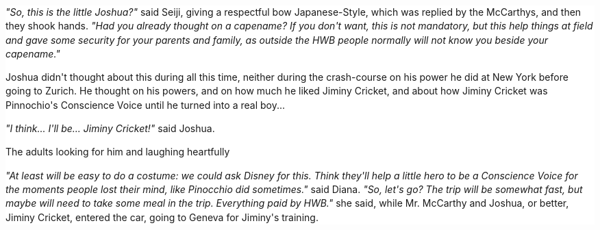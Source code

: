 _"So, this is the little Joshua?"_ said Seiji, giving a respectful bow Japanese-Style, which was replied by the McCarthys, and then they shook hands. _"Had you already thought on a capename? If you don't want, this is not mandatory, but this help things at field and gave some security for your parents and family, as outside the HWB people normally will not know you beside your capename."_

Joshua didn't thought about this during all this time, neither during the crash-course on his power he did at New York before going to Zurich. He thought on his powers, and on how much he liked Jiminy Cricket, and about how Jiminy Cricket was Pinnochio's Conscience Voice until he turned into a real boy...

_"I think... I'll be... Jiminy Cricket!"_ said Joshua.

The adults looking for him and laughing heartfully

_"At least will be easy to do a costume: we could ask Disney for this. Think they'll help a little hero to be a Conscience Voice for the moments people lost their mind, like Pinocchio did sometimes."_ said Diana. _"So, let's go? The trip will be somewhat fast, but maybe will need to take some meal in the trip. Everything paid by HWB."_ she said, while Mr. McCarthy and Joshua, or better, Jiminy Cricket, entered the car, going to Geneva for Jiminy's training.
